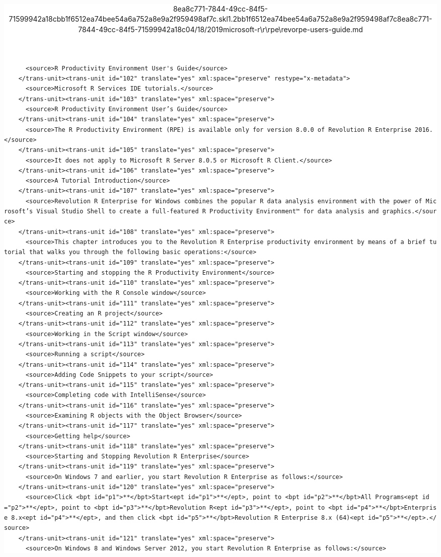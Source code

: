 <?xml version="1.0"?><xliff version="1.2" xmlns="urn:oasis:names:tc:xliff:document:1.2" xmlns:xsi="http://www.w3.org/2001/XMLSchema-instance" xsi:schemaLocation="urn:oasis:names:tc:xliff:document:1.2 xliff-core-1.2-transitional.xsd"><file datatype="xml" original="revorpe-users-guide.md" source-language="en-US" target-language="en-US"><header><tool tool-id="mdxliff" tool-name="mdxliff" tool-version="1.0-d1654b2" tool-company="Microsoft" /><xliffext:skl_file_name xmlns:xliffext="urn:microsoft:content:schema:xliffextensions">8ea8c771-7844-49cc-84f5-71599942a18cbb1f6512ea74bee54a6a752a8e9a2f959498af7c.skl</xliffext:skl_file_name><xliffext:version xmlns:xliffext="urn:microsoft:content:schema:xliffextensions">1.2</xliffext:version><xliffext:ms.openlocfilehash xmlns:xliffext="urn:microsoft:content:schema:xliffextensions">bb1f6512ea74bee54a6a752a8e9a2f959498af7c</xliffext:ms.openlocfilehash><xliffext:ms.sourcegitcommit xmlns:xliffext="urn:microsoft:content:schema:xliffextensions">8ea8c771-7844-49cc-84f5-71599942a18c</xliffext:ms.sourcegitcommit><xliffext:ms.lasthandoff xmlns:xliffext="urn:microsoft:content:schema:xliffextensions">04/18/2019</xliffext:ms.lasthandoff><xliffext:ms.openlocfilepath xmlns:xliffext="urn:microsoft:content:schema:xliffextensions">microsoft-r\r\rpe\revorpe-users-guide.md</xliffext:ms.openlocfilepath></header><body><group id="content" extype="content"><trans-unit id="101" translate="yes" xml:space="preserve" restype="x-metadata">
          <source>R Productivity Environment User's Guide</source>
        </trans-unit><trans-unit id="102" translate="yes" xml:space="preserve" restype="x-metadata">
          <source>Microsoft R Services IDE tutorials.</source>
        </trans-unit><trans-unit id="103" translate="yes" xml:space="preserve">
          <source>R Productivity Environment User’s Guide</source>
        </trans-unit><trans-unit id="104" translate="yes" xml:space="preserve">
          <source>The R Productivity Environment (RPE) is available only for version 8.0.0 of Revolution R Enterprise 2016.</source>
        </trans-unit><trans-unit id="105" translate="yes" xml:space="preserve">
          <source>It does not apply to Microsoft R Server 8.0.5 or Microsoft R Client.</source>
        </trans-unit><trans-unit id="106" translate="yes" xml:space="preserve">
          <source>A Tutorial Introduction</source>
        </trans-unit><trans-unit id="107" translate="yes" xml:space="preserve">
          <source>Revolution R Enterprise for Windows combines the popular R data analysis environment with the power of Microsoft’s Visual Studio Shell to create a full-featured R Productivity Environment™ for data analysis and graphics.</source>
        </trans-unit><trans-unit id="108" translate="yes" xml:space="preserve">
          <source>This chapter introduces you to the Revolution R Enterprise productivity environment by means of a brief tutorial that walks you through the following basic operations:</source>
        </trans-unit><trans-unit id="109" translate="yes" xml:space="preserve">
          <source>Starting and stopping the R Productivity Environment</source>
        </trans-unit><trans-unit id="110" translate="yes" xml:space="preserve">
          <source>Working with the R Console window</source>
        </trans-unit><trans-unit id="111" translate="yes" xml:space="preserve">
          <source>Creating an R project</source>
        </trans-unit><trans-unit id="112" translate="yes" xml:space="preserve">
          <source>Working in the Script window</source>
        </trans-unit><trans-unit id="113" translate="yes" xml:space="preserve">
          <source>Running a script</source>
        </trans-unit><trans-unit id="114" translate="yes" xml:space="preserve">
          <source>Adding Code Snippets to your script</source>
        </trans-unit><trans-unit id="115" translate="yes" xml:space="preserve">
          <source>Completing code with IntelliSense</source>
        </trans-unit><trans-unit id="116" translate="yes" xml:space="preserve">
          <source>Examining R objects with the Object Browser</source>
        </trans-unit><trans-unit id="117" translate="yes" xml:space="preserve">
          <source>Getting help</source>
        </trans-unit><trans-unit id="118" translate="yes" xml:space="preserve">
          <source>Starting and Stopping Revolution R Enterprise</source>
        </trans-unit><trans-unit id="119" translate="yes" xml:space="preserve">
          <source>On Windows 7 and earlier, you start Revolution R Enterprise as follows:</source>
        </trans-unit><trans-unit id="120" translate="yes" xml:space="preserve">
          <source>Click <bpt id="p1">**</bpt>Start<ept id="p1">**</ept>, point to <bpt id="p2">**</bpt>All Programs<ept id="p2">**</ept>, point to <bpt id="p3">**</bpt>Revolution R<ept id="p3">**</ept>, point to <bpt id="p4">**</bpt>Enterprise 8.x<ept id="p4">**</ept>, and then click <bpt id="p5">**</bpt>Revolution R Enterprise 8.x (64)<ept id="p5">**</ept>.</source>
        </trans-unit><trans-unit id="121" translate="yes" xml:space="preserve">
          <source>On Windows 8 and Windows Server 2012, you start Revolution R Enterprise as follows:</source>
